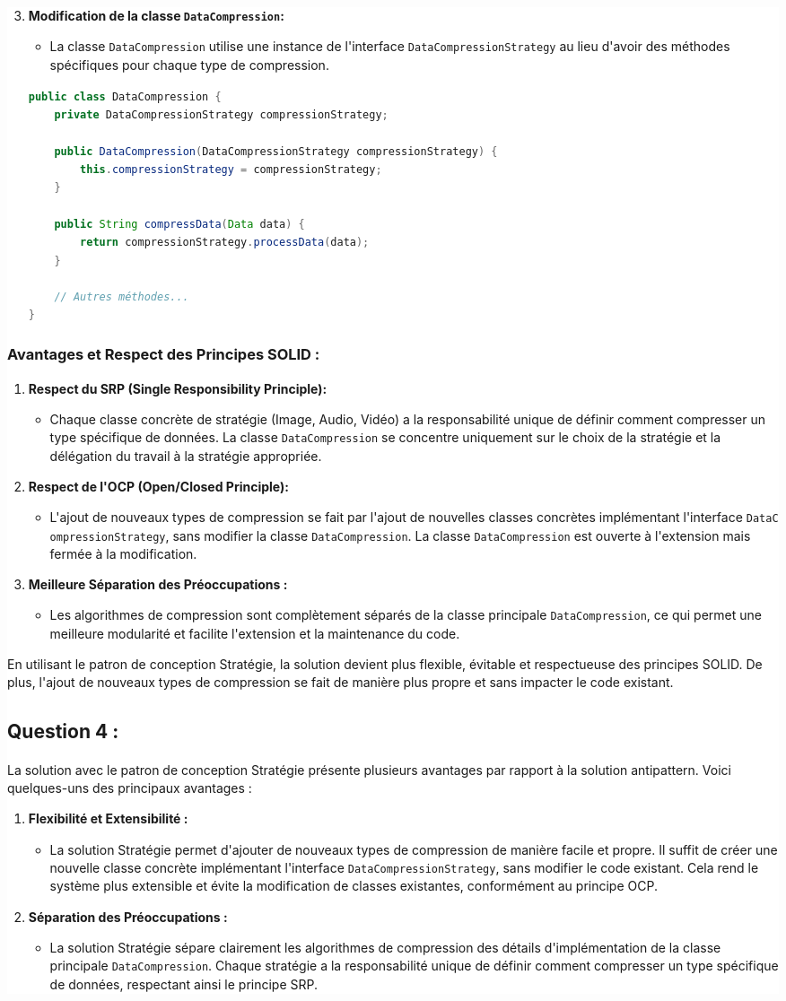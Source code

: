 3. **Modification de la classe `DataCompression`:**
    - La classe `DataCompression` utilise une instance de l'interface `DataCompressionStrategy` au lieu d'avoir des méthodes spécifiques pour chaque type de compression.

   ```java
   public class DataCompression {
       private DataCompressionStrategy compressionStrategy;

       public DataCompression(DataCompressionStrategy compressionStrategy) {
           this.compressionStrategy = compressionStrategy;
       }

       public String compressData(Data data) {
           return compressionStrategy.processData(data);
       }

       // Autres méthodes...
   }
   ```

### Avantages et Respect des Principes SOLID :

1. **Respect du SRP (Single Responsibility Principle):**
    - Chaque classe concrète de stratégie (Image, Audio, Vidéo) a la responsabilité unique de définir comment compresser un type spécifique de données. La classe `DataCompression` se concentre uniquement sur le choix de la stratégie et la délégation du travail à la stratégie appropriée.

2. **Respect de l'OCP (Open/Closed Principle):**
    - L'ajout de nouveaux types de compression se fait par l'ajout de nouvelles classes concrètes implémentant l'interface `DataCompressionStrategy`, sans modifier la classe `DataCompression`. La classe `DataCompression` est ouverte à l'extension mais fermée à la modification.

3. **Meilleure Séparation des Préoccupations :**
    - Les algorithmes de compression sont complètement séparés de la classe principale `DataCompression`, ce qui permet une meilleure modularité et facilite l'extension et la maintenance du code.

En utilisant le patron de conception Stratégie, la solution devient plus flexible, évitable et respectueuse des principes SOLID. De plus, l'ajout de nouveaux types de compression se fait de manière plus propre et sans impacter le code existant.



## Question 4 :

La solution avec le patron de conception Stratégie présente plusieurs avantages par rapport à la solution antipattern. Voici quelques-uns des principaux avantages :

1. **Flexibilité et Extensibilité :**
   - La solution Stratégie permet d'ajouter de nouveaux types de compression de manière facile et propre. Il suffit de créer une nouvelle classe concrète implémentant l'interface `DataCompressionStrategy`, sans modifier le code existant. Cela rend le système plus extensible et évite la modification de classes existantes, conformément au principe OCP.

2. **Séparation des Préoccupations :**
   - La solution Stratégie sépare clairement les algorithmes de compression des détails d'implémentation de la classe principale `DataCompression`. Chaque stratégie a la responsabilité unique de définir comment compresser un type spécifique de données, respectant ainsi le principe SRP.
